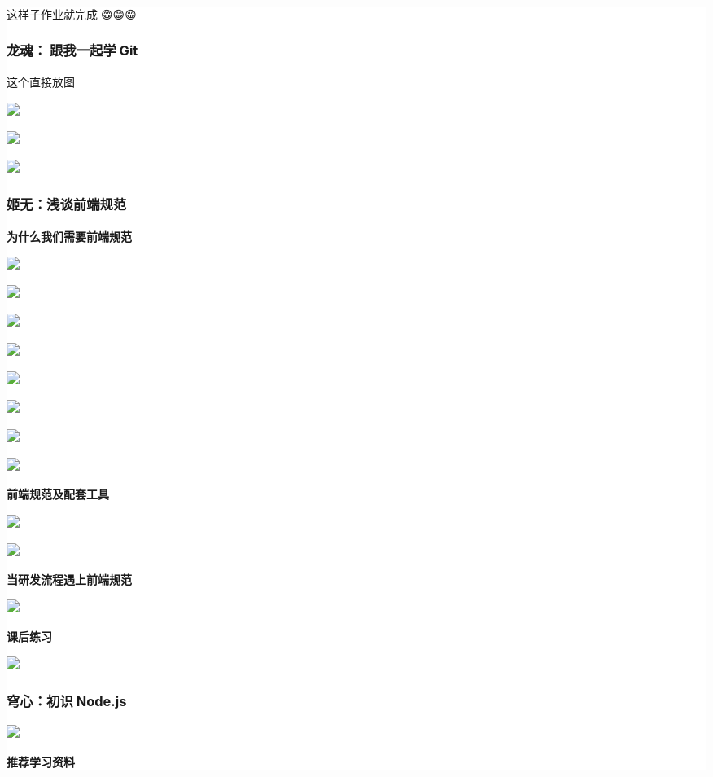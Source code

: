 这样子作业就完成 😁😁😁

### 龙魂： 跟我一起学 Git

这个直接放图

![](./../.vuepress/img01/2-4.jpg)

![](./../.vuepress/img01/2-5.jpg)

![](./../.vuepress/img01/2-6.jpg)

### 姬无：浅谈前端规范

**为什么我们需要前端规范**

![](./../.vuepress/img01/2-7.jpg)

![](./../.vuepress/img01/2-8.jpg)

![](./../.vuepress/img01/2-9.jpg)

![](./../.vuepress/img01/2-10.jpg)

![](./../.vuepress/img01/2-11.jpg)

![](./../.vuepress/img01/2-12.jpg)

![](./../.vuepress/img01/2-13.jpg)

![](./../.vuepress/img01/2-14.jpg)

**前端规范及配套工具**

![](./../.vuepress/img01/2-15.jpg)

![](./../.vuepress/img01/2-16.jpg)

**当研发流程遇上前端规范**

![](./../.vuepress/img01/2-17.jpg)

**课后练习**

![](./../.vuepress/img01/2-z-1.jpg)

### 穹心：初识 Node.js

![](./../.vuepress/img01/2-18.jpg)

**推荐学习资料**
